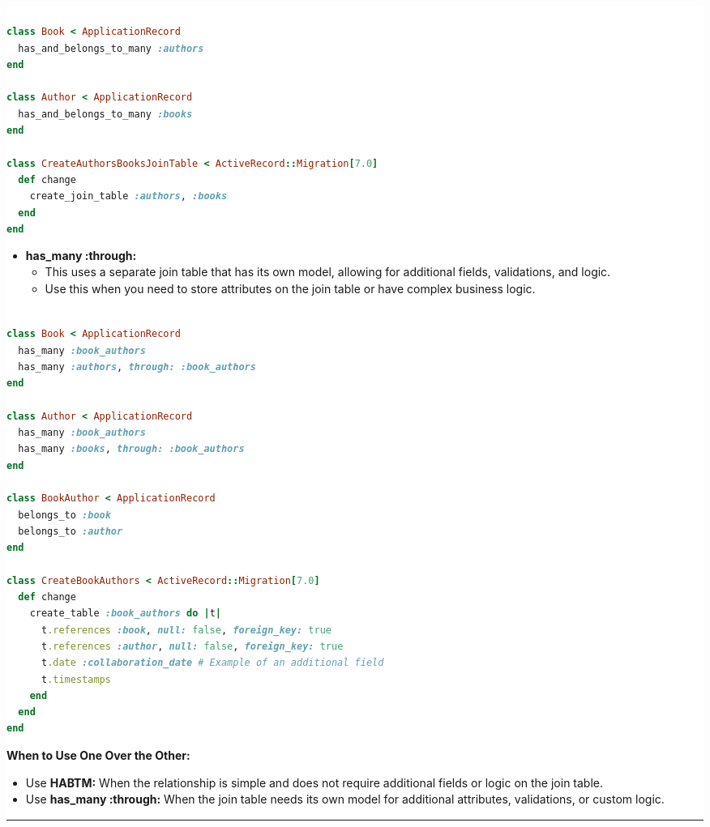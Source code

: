 ```ruby 

class Book < ApplicationRecord
  has_and_belongs_to_many :authors
end

class Author < ApplicationRecord
  has_and_belongs_to_many :books
end

class CreateAuthorsBooksJoinTable < ActiveRecord::Migration[7.0]
  def change
    create_join_table :authors, :books
  end
end
```

- **has_many :through:**
    - This uses a separate join table that has its own model, allowing for additional fields, validations, and logic.
    - Use this when you need to store attributes on the join table or have complex business logic.

```ruby

class Book < ApplicationRecord
  has_many :book_authors
  has_many :authors, through: :book_authors
end

class Author < ApplicationRecord
  has_many :book_authors
  has_many :books, through: :book_authors
end

class BookAuthor < ApplicationRecord
  belongs_to :book
  belongs_to :author
end

class CreateBookAuthors < ActiveRecord::Migration[7.0]
  def change
    create_table :book_authors do |t|
      t.references :book, null: false, foreign_key: true
      t.references :author, null: false, foreign_key: true
      t.date :collaboration_date # Example of an additional field
      t.timestamps
    end
  end
end
```

**When to Use One Over the Other:**

- Use **HABTM:** When the relationship is simple and does not require additional fields or logic on the join table.
- Use **has_many :through:** When the join table needs its own model for additional attributes, validations, or custom
  logic.

---